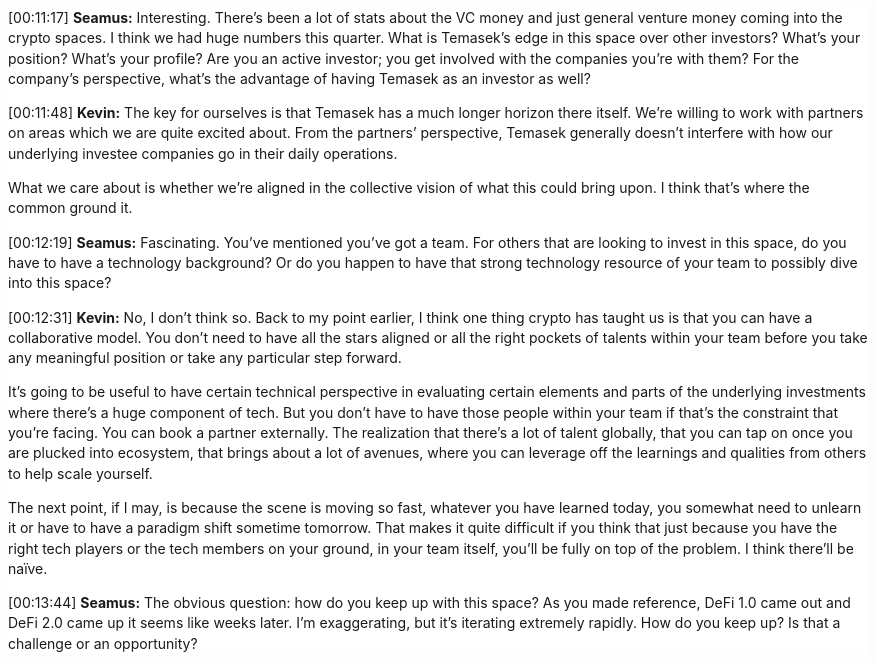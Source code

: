

[00:11:17] **Seamus:**  Interesting. There’s been a lot of stats about the VC
money and just general venture money coming into the crypto spaces. I think we
had huge numbers this quarter. What is Temasek’s edge in this space over other
investors? What’s your position? What’s your profile? Are you an active
investor; you get involved with the companies you’re with them? For the
company’s perspective, what’s the advantage of having Temasek as an investor
as well?



[00:11:48] **Kevin:**  The key for ourselves is that Temasek has a much longer
horizon there itself. We’re willing to work with partners on areas which we
are quite excited about. From the partners’ perspective, Temasek generally
doesn’t interfere with how our underlying investee companies go in their daily
operations.

What we care about is whether we’re aligned in the collective vision of what
this could bring upon. I think that’s where the common ground it.



[00:12:19] **Seamus:**  Fascinating. You’ve mentioned you’ve got a team. For
others that are looking to invest in this space, do you have to have a
technology background? Or do you happen to have that strong technology
resource of your team to possibly dive into this space?



[00:12:31] **Kevin:**  No, I don’t think so. Back to my point earlier, I think
one thing crypto has taught us is that you can have a collaborative model. You
don’t need to have all the stars aligned or all the right pockets of talents
within your team before you take any meaningful position or take any
particular step forward.

It’s going to be useful to have certain technical perspective in evaluating
certain elements and parts of the underlying investments where there’s a huge
component of tech. But you don’t have to have those people within your team if
that’s the constraint that you’re facing. You can book a partner externally.
The realization that there’s a lot of talent globally, that you can tap on
once you are plucked into ecosystem, that brings about a lot of avenues, where
you can leverage off the learnings and qualities from others to help scale
yourself.

The next point, if I may, is because the scene is moving so fast, whatever you
have learned today, you somewhat need to unlearn it or have to have a paradigm
shift sometime tomorrow. That makes it quite difficult if you think that just
because you have the right tech players or the tech members on your ground, in
your team itself, you’ll be fully on top of the problem. I think there’ll be
naïve.



[00:13:44] **Seamus:**  The obvious question: how do you keep up with this
space? As you made reference, DeFi 1.0 came out and DeFi 2.0 came up it seems
like weeks later. I’m exaggerating, but it’s iterating extremely rapidly. How
do you keep up? Is that a challenge or an opportunity?
